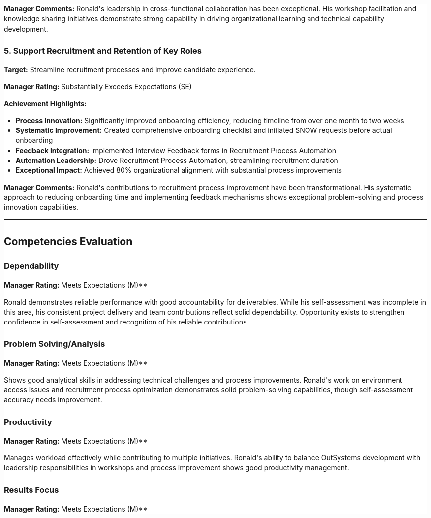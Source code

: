 **Manager Comments:** Ronald's leadership in cross-functional collaboration has been exceptional. His workshop facilitation and knowledge sharing initiatives demonstrate strong capability in driving organizational learning and technical capability development.

### 5. Support Recruitment and Retention of Key Roles

**Target:** Streamline recruitment processes and improve candidate experience.

**Manager Rating:** Substantially Exceeds Expectations (SE)

**Achievement Highlights:**
- **Process Innovation:** Significantly improved onboarding efficiency, reducing timeline from over one month to two weeks
- **Systematic Improvement:** Created comprehensive onboarding checklist and initiated SNOW requests before actual onboarding
- **Feedback Integration:** Implemented Interview Feedback forms in Recruitment Process Automation
- **Automation Leadership:** Drove Recruitment Process Automation, streamlining recruitment duration
- **Exceptional Impact:** Achieved 80% organizational alignment with substantial process improvements

**Manager Comments:** Ronald's contributions to recruitment process improvement have been transformational. His systematic approach to reducing onboarding time and implementing feedback mechanisms shows exceptional problem-solving and process innovation capabilities.

---

## Competencies Evaluation

### Dependability
**Manager Rating:** Meets Expectations (M)**

Ronald demonstrates reliable performance with good accountability for deliverables. While his self-assessment was incomplete in this area, his consistent project delivery and team contributions reflect solid dependability. Opportunity exists to strengthen confidence in self-assessment and recognition of his reliable contributions.

### Problem Solving/Analysis
**Manager Rating:** Meets Expectations (M)**

Shows good analytical skills in addressing technical challenges and process improvements. Ronald's work on environment access issues and recruitment process optimization demonstrates solid problem-solving capabilities, though self-assessment accuracy needs improvement.

### Productivity
**Manager Rating:** Meets Expectations (M)**

Manages workload effectively while contributing to multiple initiatives. Ronald's ability to balance OutSystems development with leadership responsibilities in workshops and process improvement shows good productivity management.

### Results Focus
**Manager Rating:** Meets Expectations (M)**
